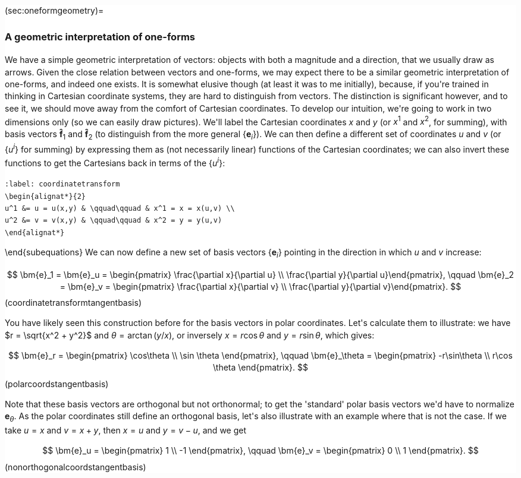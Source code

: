 
(sec:oneformgeometry)=
### A geometric interpretation of one-forms

We have a simple geometric interpretation of vectors: objects with both a magnitude and a direction, that we usually draw as arrows. Given the close relation between vectors and one-forms, we may expect there to be a similar geometric interpretation of one-forms, and indeed one exists. It is somewhat elusive though (at least it was to me initially), because, if you're trained in thinking in Cartesian coordinate systems, they are hard to distinguish from vectors. The distinction is significant however, and to see it, we should move away from the comfort of Cartesian coordinates. To develop our intuition, we're going to work in two dimensions only (so we can easily draw pictures). We'll label the Cartesian coordinates $x$ and $y$ (or $x^1$ and $x^2$, for summing), with basis vectors $\bm{\hat{f}}_1$ and $\bm{\hat{f}}_2$ (to distinguish from the more general $\{\bm{e}_i\}$). We can then define a different set of coordinates $u$ and $v$ (or $\{u^i\}$ for summing) by expressing them as (not necessarily linear) functions of the Cartesian coordinates; we can also invert these functions to get the Cartesians back in terms of the $\{u^i\}$:

```{math}
:label: coordinatetransform
\begin{alignat*}{2}
u^1 &= u = u(x,y) & \qquad\qquad & x^1 = x = x(u,v) \\
u^2 &= v = v(x,y) & \qquad\qquad & x^2 = y = y(u,v)
\end{alignat*}
```

\end{subequations}
We can now define a new set of basis vectors $\{\bm{e}_i\}$ pointing in the direction in which $u$ and $v$ increase:

$$
\bm{e}_1 = \bm{e}_u = \begin{pmatrix} \frac{\partial x}{\partial u} \\ \frac{\partial y}{\partial u}\end{pmatrix}, \qquad
\bm{e}_2 = \bm{e}_v = \begin{pmatrix} \frac{\partial x}{\partial v} \\ \frac{\partial y}{\partial v}\end{pmatrix}.
$$ (coordinatetransformtangentbasis)

You have likely seen this construction before for the basis vectors in polar coordinates. Let's calculate them to illustrate: we have $r = \sqrt{x^2 + y^2}$ and $\theta = \arctan(y/x)$, or inversely $x = r \cos \theta$ and $y = r \sin\theta$, which gives:

$$
\bm{e}_r = \begin{pmatrix} \cos\theta \\ \sin \theta \end{pmatrix}, \qquad 
\bm{e}_\theta = \begin{pmatrix} -r\sin\theta \\ r\cos \theta \end{pmatrix}.
$$ (polarcoordstangentbasis)

Note that these basis vectors are orthogonal but not orthonormal; to get the 'standard' polar basis vectors we'd have to normalize $\bm{e}_\theta$. As the polar coordinates still define an orthogonal basis, let's also illustrate with an example where that is not the case. If we take $u = x$ and $v = x+y$, then $x = u$ and $y = v-u$, and we get

$$
\bm{e}_u = \begin{pmatrix} 1 \\ -1 \end{pmatrix}, \qquad 
\bm{e}_v = \begin{pmatrix} 0 \\ 1 \end{pmatrix}.
$$ (nonorthogonalcoordstangentbasis)
